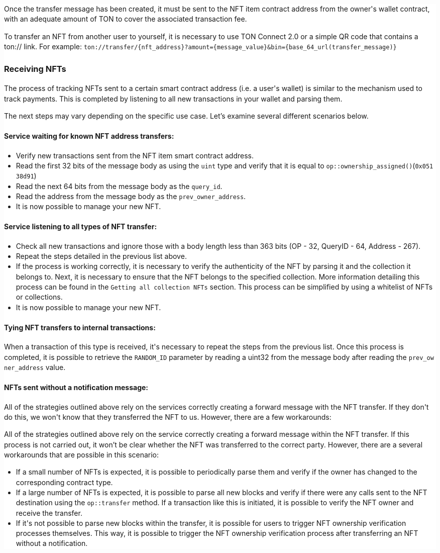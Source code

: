 Once the transfer message has been created, it must be sent to the NFT item contract address from the owner's wallet contract, with an adequate amount of TON to cover the associated transaction fee.

To transfer an NFT from another user to yourself, it is necessary to use TON Connect 2.0 or a simple QR code that contains a ton:// link. For example:
`ton://transfer/{nft_address}?amount={message_value}&bin={base_64_url(transfer_message)}`

### Receiving NFTs
The process of tracking NFTs sent to a certain smart contract address (i.e. a user's wallet) is similar to the mechanism used to track payments. This is completed by listening to all new transactions in your wallet and parsing them. 

The next steps may vary depending on the specific use case. Let’s examine several different scenarios below.

#### Service waiting for known NFT address transfers:
- Verify new transactions sent from the NFT item smart contract address.
- Read the first 32 bits of the message body as using the `uint` type and verify that it is equal to `op::ownership_assigned()`(`0x05138d91`)
- Read the next 64 bits from the message body as the `query_id`.
- Read the address from the message body as the `prev_owner_address`.
- It is now possible to manage your new NFT.

#### Service listening to all types of NFT transfer:
- Check all new transactions and ignore those with a body length less than 363 bits (OP - 32, QueryID - 64, Address - 267).
- Repeat the steps detailed in the previous list above.
- If the process is working correctly, it is necessary to verify the authenticity of the NFT by parsing it and the collection it belongs to. Next, it is necessary to ensure that the NFT belongs to the specified collection. More information detailing this process can be found in the `Getting all collection NFTs` section. This process can be simplified by using a whitelist of NFTs or collections.
- It is now possible to manage your new NFT.

#### Tying NFT transfers to internal transactions:

When a transaction of this type is received, it's necessary to repeat the steps from the previous list. Once this process is completed, it is possible to retrieve the `RANDOM_ID`  parameter by reading a uint32 from the message body after reading the `prev_owner_address` value.

#### NFTs sent without a notification message:
All of the strategies outlined above rely on the services correctly creating a forward message with the NFT transfer. If they don't do this, we won't know that they transferred the NFT to us. However, there are a few workarounds:

All of the strategies outlined above rely on the service correctly creating a forward message within the NFT transfer. If this process is not carried out, it won’t be clear whether the NFT was transferred to the correct party. However, there are a several workarounds that are possible in this scenario:

- If a small number of NFTs is expected, it is possible to periodically parse them and verify if the owner has changed to the corresponding contract type.
- If a large number of NFTs is expected, it is possible to parse all new blocks and verify if there were any calls sent to the NFT destination using the `op::transfer` method. If a transaction like this is initiated, it is possible to verify the NFT owner and receive the transfer.
- If it's not possible to parse new blocks within the transfer, it is possible for users to trigger NFT ownership verification processes themselves. This way, it is possible to trigger the NFT ownership verification process after transferring an NFT without a notification.
